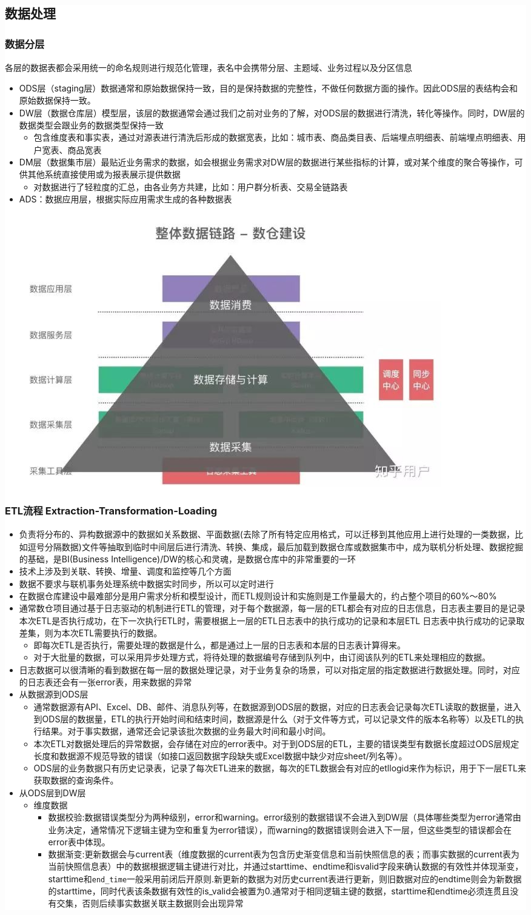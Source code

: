 ## 数据处理

### 数据分层

各层的数据表都会采用统一的命名规则进行规范化管理，表名中会携带分层、主题域、业务过程以及分区信息

- ODS层（staging层）数据通常和原始数据保持一致，目的是保持数据的完整性，不做任何数据方面的操作。因此ODS层的表结构会和原始数据保持一致。
- DW层（数据仓库层）模型层，该层的数据通常会通过我们之前对业务的了解，对ODS层的数据进行清洗，转化等操作。同时，DW层的数据类型会跟业务的数据类型保持一致
    + 包含维度表和事实表，通过对源表进行清洗后形成的数据宽表，比如：城市表、商品类目表、后端埋点明细表、前端埋点明细表、用户宽表、商品宽表
- DM层（数据集市层）最贴近业务需求的数据，如会根据业务需求对DW层的数据进行某些指标的计算，或对某个维度的聚合等操作，可供其他系统直接使用或为报表展示提供数据
    + 对数据进行了轻粒度的汇总，由各业务方共建，比如：用户群分析表、交易全链路表
- ADS：数据应用层，根据实际应用需求生成的各种数据表

![数仓建设](../_static/db.png "数仓建设")

### ETL流程  Extraction-Transformation-Loading

* 负责将分布的、异构数据源中的数据如关系数据、平面数据(去除了所有特定应用格式，可以迁移到其他应用上进行处理的一类数据，比如逗号分隔数据)文件等抽取到临时中间层后进行清洗、转换、集成，最后加载到数据仓库或数据集市中，成为联机分析处理、数据挖掘的基础，是BI(Business Intelligence)/DW的核心和灵魂，是数据仓库中的非常重要的一环
* 技术上涉及到关联、转换、增量、调度和监控等几个方面
* 数据不要求与联机事务处理系统中数据实时同步，所以可以定时进行
* 在数据仓库建设中最难部分是用户需求分析和模型设计，而ETL规则设计和实施则是工作量最大的，约占整个项目的60%～80%
* 通常数仓项目通过基于日志驱动的机制进行ETL的管理，对于每个数据源，每一层的ETL都会有对应的日志信息，日志表主要目的是记录本次ETL是否执行成功，在下一次执行ETL时，需要根据上一层的ETL日志表中的执行成功的记录和本层ETL 日志表中执行成功的记录取差集，则为本次ETL需要执行的数据。
    - 即每次ETL是否执行，需要处理的数据是什么，都是通过上一层的日志表和本层的日志表计算得来。
    - 对于大批量的数据，可以采用异步处理方式，将待处理的数据编号存储到队列中，由订阅该队列的ETL来处理相应的数据。
* 日志数据可以很清晰的看到数据在每一层的数据处理记录，对于业务复杂的场景，可以对指定层的指定数据进行数据处理。同时，对应的日志表还会有一张error表，用来数据的异常
* 从数据源到ODS层
    - 通常数据源有API、Excel、DB、邮件、消息队列等，在数据源到ODS层的数据，对应的日志表会记录每次ETL读取的数据量，进入到ODS层的数据量，ETL的执行开始时间和结束时间，数据源是什么（对于文件等方式，可以记录文件的版本名称等）以及ETL的执行结果。对于事实数据，通常还会记录该批次数据的业务最大时间和最小时间。
    - 本次ETL对数据处理后的异常数据，会存储在对应的error表中。对于到ODS层的ETL，主要的错误类型有数据长度超过ODS层规定长度和数据源不规范导致的错误（如接口返回数据字段缺失或Excel数据中缺少对应sheet/列名等）。
    - ODS层的业务数据只有历史记录表，记录了每次ETL进来的数据，每次的ETL数据会有对应的etllogid来作为标识，用于下一层ETL来获取数据的查询条件。
* 从ODS层到DW层
    - 维度数据
        + 数据校验:数据错误类型分为两种级别，error和warning。error级别的数据错误不会进入到DW层（具体哪些类型为error通常由业务决定，通常情况下逻辑主键为空和重复为error错误），而warning的数据错误则会进入下一层，但这些类型的错误都会在error表中体现。
        + 数据渐变:更新数据会与current表（维度数据的current表为包含历史渐变信息和当前快照信息的表；而事实数据的current表为当前快照信息表）中的数据根据逻辑主键进行对比，并通过starttime、endtime和isvalid字段来确认数据的有效性并体现渐变，starttime和`end_time`一般采用前闭后开原则.新更新的数据为对历史current表进行更新，则旧数据对应的endtime则会为新数据的starttime，同时代表该条数据有效性的is_valid会被置为0.通常对于相同逻辑主键的数据，starttime和endtime必须连贯且没有交集，否则后续事实数据关联主数据则会出现异常